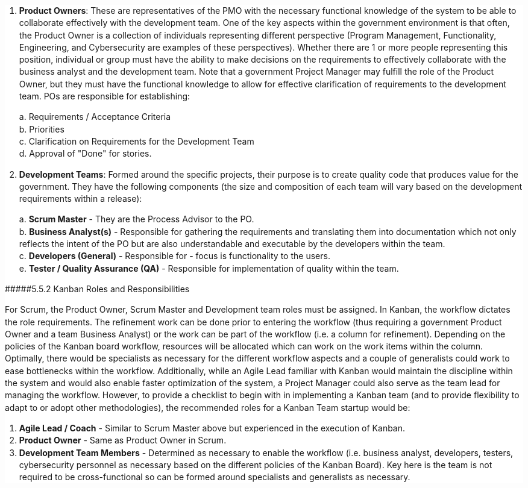 1.	**Product Owners**: These are representatives of the PMO with the necessary functional knowledge of the system to be able to collaborate effectively with the 
development team.  One of the key aspects within the government environment is that often, the Product Owner is a collection of individuals representing different 
perspective (Program Management, Functionality, Engineering, and Cybersecurity are examples of these perspectives).  Whether there are 1 or more people representing 
this position, individual or group must have the ability to make decisions on the requirements to effectively collaborate with the business analyst and the development 
team.  Note that a government Project Manager may fulfill the role of the Product Owner, but they must have the functional knowledge to allow for effective 
clarification of requirements to the development team.  POs are responsible for establishing: 

	a.	Requirements / Acceptance Criteria<br/>
	b.	Priorities<br/> 
	c.	Clarification on Requirements for the Development Team<br/> 
	d.	Approval of "Done" for stories. 

2.	**Development Teams**: Formed around the specific projects, their purpose is to create quality code that produces value for the government. They have the following 
components (the size and composition of each team will vary based on the development requirements within a release): 

	a.	**Scrum Master** - They are the Process Advisor to the PO.<br/>
	b.	**Business Analyst(s)** - Responsible for gathering the requirements and translating them into documentation which not only reflects the intent of the PO 
but are also understandable and executable by the developers within the team.<br/>
	c.	**Developers (General)** - Responsible for - focus is functionality to the users.<br/>
	e.	**Tester / Quality Assurance (QA)** - Responsible for implementation of quality within the team.

#####5.5.2 Kanban Roles and Responsibilities

For Scrum, the Product Owner, Scrum Master and Development team roles must be assigned.  In Kanban, the workflow dictates the role requirements.  The refinement work 
can be done prior to entering the workflow (thus requiring a government Product Owner and a team Business Analyst) or the work can be part of the workflow (i.e. a 
column for refinement).  Depending on the policies of the Kanban board workflow, resources will be allocated which can work on the work items within the column.  
Optimally, there would be specialists as necessary for the different workflow aspects and a couple of generalists could work to ease bottlenecks within the workflow. 
Additionally, while an Agile Lead familiar with Kanban would maintain the discipline within the system and would also enable faster optimization of the system, a 
Project Manager could also serve as the team lead for managing the workflow.   However, to provide a checklist to begin with in implementing a Kanban team (and to 
provide flexibility to adapt to or adopt other methodologies), the recommended roles for a Kanban Team startup would be:

1.	**Agile Lead / Coach** - Similar to Scrum Master above but experienced in the execution of Kanban.
2.	**Product Owner** - Same as Product Owner in Scrum.
3.	**Development Team Members** - Determined as necessary to enable the workflow (i.e. business analyst, developers, testers, cybersecurity personnel as 
necessary based on the different policies of the Kanban Board).  Key here is the team is not required to be cross-functional so can be formed around specialists and 
generalists as necessary.
